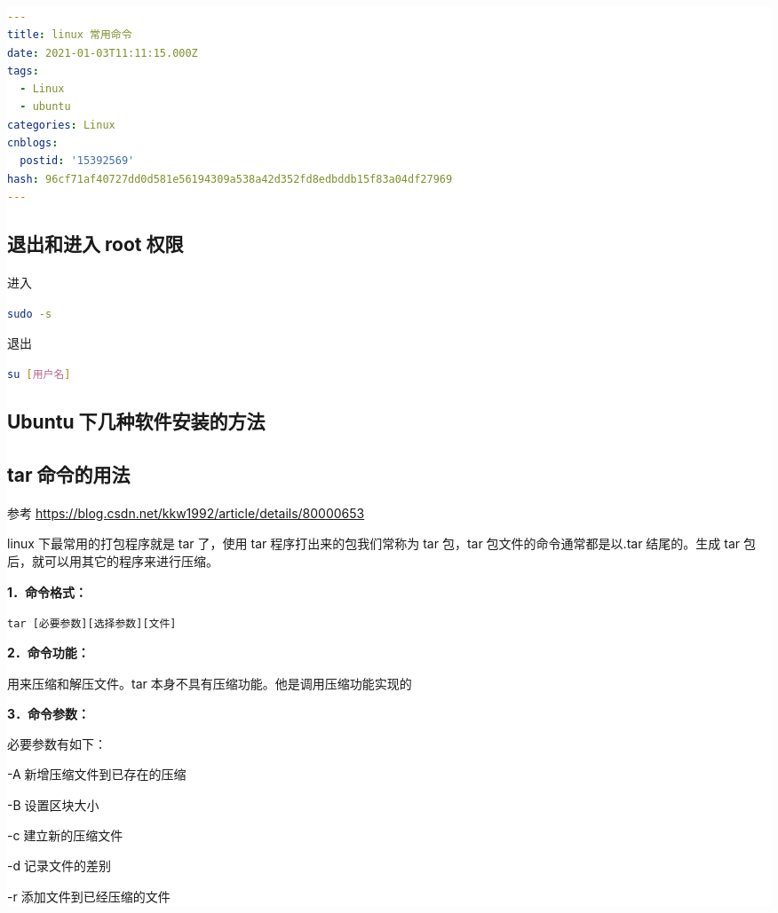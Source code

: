 ```yaml
---
title: linux 常用命令
date: 2021-01-03T11:11:15.000Z
tags:
  - Linux
  - ubuntu
categories: Linux
cnblogs:
  postid: '15392569'
hash: 96cf71af40727dd0d581e56194309a538a42d352fd8edbddb15f83a04df27969
---
```


## 退出和进入 root 权限

进入

```bash
sudo -s
```

退出

```bash
su [用户名]
```

## Ubuntu 下几种软件安装的方法

## tar 命令的用法

参考 <https://blog.csdn.net/kkw1992/article/details/80000653>

linux 下最常用的打包程序就是 tar 了，使用 tar 程序打出来的包我们常称为 tar 包，tar 包文件的命令通常都是以.tar 结尾的。生成 tar 包后，就可以用其它的程序来进行压缩。

**1．命令格式：**

`tar [必要参数][选择参数][文件]`

**2．命令功能：**

用来压缩和解压文件。tar 本身不具有压缩功能。他是调用压缩功能实现的

**3．命令参数：**

必要参数有如下：

-A 新增压缩文件到已存在的压缩

-B 设置区块大小

-c 建立新的压缩文件

-d 记录文件的差别

-r 添加文件到已经压缩的文件
